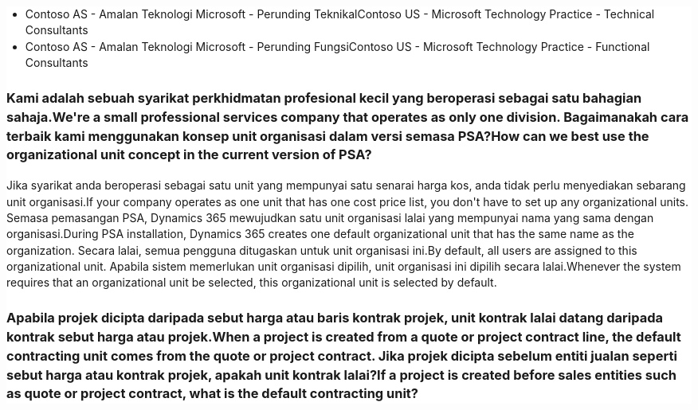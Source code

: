 - <span data-ttu-id="bec0b-208">Contoso AS - Amalan Teknologi Microsoft - Perunding Teknikal</span><span class="sxs-lookup"><span data-stu-id="bec0b-208">Contoso US - Microsoft Technology Practice - Technical Consultants</span></span> 
- <span data-ttu-id="bec0b-209">Contoso AS - Amalan Teknologi Microsoft - Perunding Fungsi</span><span class="sxs-lookup"><span data-stu-id="bec0b-209">Contoso US - Microsoft Technology Practice - Functional Consultants</span></span>

### <a name="were-a-small-professional-services-company-that-operates-as-only-one-division-how-can-we-best-use-the-organizational-unit-concept-in-the-current-version-of-psa"></a><span data-ttu-id="bec0b-210">Kami adalah sebuah syarikat perkhidmatan profesional kecil yang beroperasi sebagai satu bahagian sahaja.</span><span class="sxs-lookup"><span data-stu-id="bec0b-210">We're a small professional services company that operates as only one division.</span></span> <span data-ttu-id="bec0b-211">Bagaimanakah cara terbaik kami menggunakan konsep unit organisasi dalam versi semasa PSA?</span><span class="sxs-lookup"><span data-stu-id="bec0b-211">How can we best use the organizational unit concept in the current version of PSA?</span></span>

<span data-ttu-id="bec0b-212">Jika syarikat anda beroperasi sebagai satu unit yang mempunyai satu senarai harga kos, anda tidak perlu menyediakan sebarang unit organisasi.</span><span class="sxs-lookup"><span data-stu-id="bec0b-212">If your company operates as one unit that has one cost price list, you don't have to set up any organizational units.</span></span> <span data-ttu-id="bec0b-213">Semasa pemasangan PSA, Dynamics 365 mewujudkan satu unit organisasi lalai yang mempunyai nama yang sama dengan organisasi.</span><span class="sxs-lookup"><span data-stu-id="bec0b-213">During PSA installation, Dynamics 365 creates one default organizational unit that has the same name as the organization.</span></span> <span data-ttu-id="bec0b-214">Secara lalai, semua pengguna ditugaskan untuk unit organisasi ini.</span><span class="sxs-lookup"><span data-stu-id="bec0b-214">By default, all users are assigned to this organizational unit.</span></span> <span data-ttu-id="bec0b-215">Apabila sistem memerlukan unit organisasi dipilih, unit organisasi ini dipilih secara lalai.</span><span class="sxs-lookup"><span data-stu-id="bec0b-215">Whenever the system requires that an organizational unit be selected, this organizational unit is selected by default.</span></span>

### <a name="when-a-project-is-created-from-a-quote-or-project-contract-line-the-default-contracting-unit-comes-from-the-quote-or-project-contract-if-a-project-is-created-before-sales-entities-such-as-quote-or-project-contract-what-is-the-default-contracting-unit"></a><span data-ttu-id="bec0b-216">Apabila projek dicipta daripada sebut harga atau baris kontrak projek, unit kontrak lalai datang daripada kontrak sebut harga atau projek.</span><span class="sxs-lookup"><span data-stu-id="bec0b-216">When a project is created from a quote or project contract line, the default contracting unit comes from the quote or project contract.</span></span> <span data-ttu-id="bec0b-217">Jika projek dicipta sebelum entiti jualan seperti sebut harga atau kontrak projek, apakah unit kontrak lalai?</span><span class="sxs-lookup"><span data-stu-id="bec0b-217">If a project is created before sales entities such as quote or project contract, what is the default contracting unit?</span></span>
